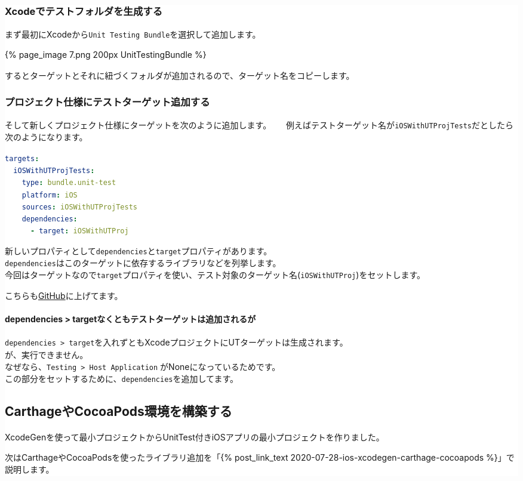 ### Xcodeでテストフォルダを生成する
まず最初にXcodeから`Unit Testing Bundle`を選択して追加します。

{% page_image 7.png 200px UnitTestingBundle %}

するとターゲットとそれに紐づくフォルダが追加されるので、ターゲット名をコピーします。

### プロジェクト仕様にテストターゲット追加する
そして新しくプロジェクト仕様にターゲットを次のように追加します。　　
例えばテストターゲット名が`iOSWithUTProjTests`だとしたら次のようになります。

```yml
targets:
  iOSWithUTProjTests:
    type: bundle.unit-test
    platform: iOS
    sources: iOSWithUTProjTests
    dependencies:
      - target: iOSWithUTProj
```

新しいプロパティとして`dependencies`と`target`プロパティがあります。  
`dependencies`はこのターゲットに依存するライブラリなどを列挙します。  
今回はターゲットなので`target`プロパティを使い、テスト対象のターゲット名(`iOSWithUTProj`)をセットします。

こちらも[GitHub](https://github.com/mothule/research_xcodegen/tree/master/ios_with_ut_proj)に上げてます。

#### dependencies > targetなくともテストターゲットは追加されるが
`dependencies > target`を入れずともXcodeプロジェクトにUTターゲットは生成されます。  
が、実行できません。  
なぜなら、`Testing > Host Application` がNoneになっているためです。  
この部分をセットするために、`dependencies`を追加してます。

## CarthageやCocoaPods環境を構築する
XcodeGenを使って最小プロジェクトからUnitTest付きiOSアプリの最小プロジェクトを作りました。

次はCarthageやCocoaPodsを使ったライブラリ追加を「{% post_link_text 2020-07-28-ios-xcodegen-carthage-cocoapods %}」で説明します。
